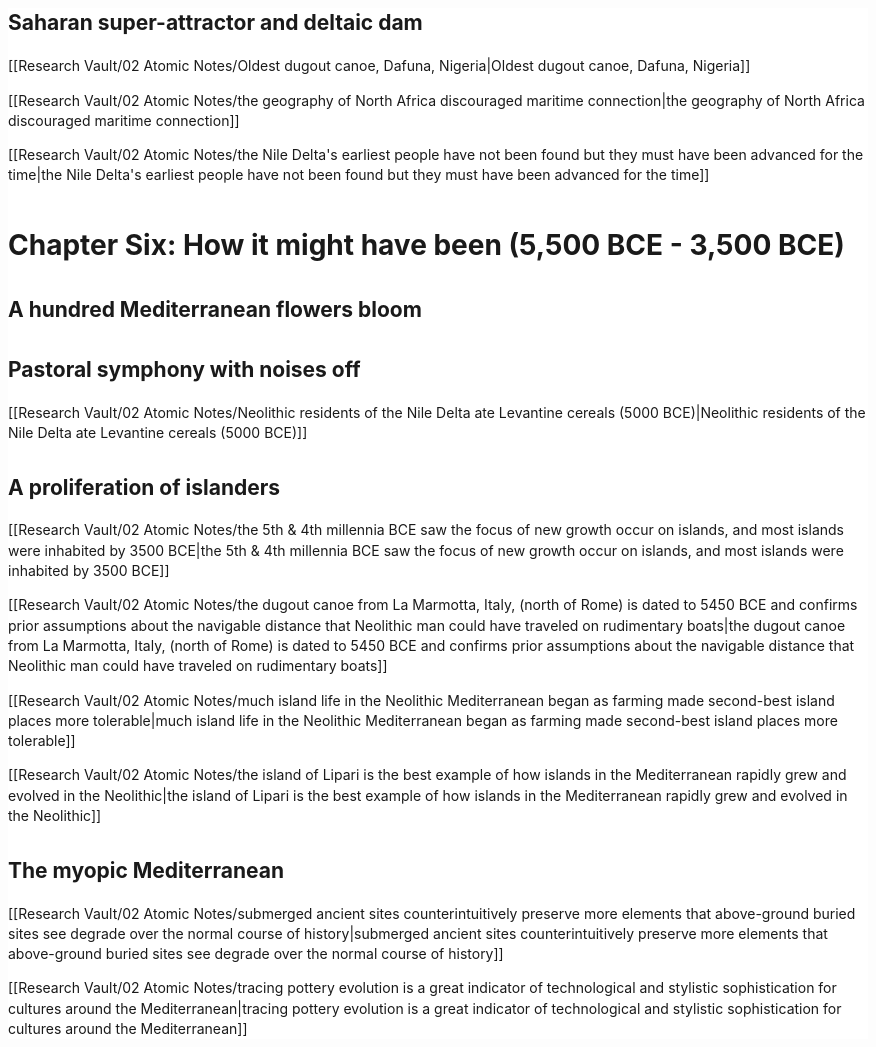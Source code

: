 ## Saharan super-attractor and deltaic dam

[[Research Vault/02 Atomic Notes/Oldest dugout canoe, Dafuna, Nigeria\|Oldest dugout canoe, Dafuna, Nigeria]]

[[Research Vault/02 Atomic Notes/the geography of North Africa discouraged maritime connection\|the geography of North Africa discouraged maritime connection]]

[[Research Vault/02 Atomic Notes/the Nile Delta's earliest people have not been found but they must have been advanced for the time\|the Nile Delta's earliest people have not been found but they must have been advanced for the time]]

# Chapter Six: How it might have been (5,500 BCE - 3,500 BCE)

## A hundred Mediterranean flowers bloom

## Pastoral symphony with noises off

[[Research Vault/02 Atomic Notes/Neolithic residents of the Nile Delta ate Levantine cereals (5000 BCE)\|Neolithic residents of the Nile Delta ate Levantine cereals (5000 BCE)]]

## A proliferation of islanders

[[Research Vault/02 Atomic Notes/the 5th & 4th millennia BCE saw the focus of new growth occur on islands, and most islands were inhabited by 3500 BCE\|the 5th & 4th millennia BCE saw the focus of new growth occur on islands, and most islands were inhabited by 3500 BCE]]

[[Research Vault/02 Atomic Notes/the dugout canoe from La Marmotta, Italy, (north of Rome) is dated to 5450 BCE and confirms prior assumptions about the navigable distance that Neolithic man could have traveled on rudimentary boats\|the dugout canoe from La Marmotta, Italy, (north of Rome) is dated to 5450 BCE and confirms prior assumptions about the navigable distance that Neolithic man could have traveled on rudimentary boats]]

[[Research Vault/02 Atomic Notes/much island life in the Neolithic Mediterranean began as farming made second-best island places more tolerable\|much island life in the Neolithic Mediterranean began as farming made second-best island places more tolerable]]

[[Research Vault/02 Atomic Notes/the island of Lipari is the best example of how islands in the Mediterranean rapidly grew and evolved in the Neolithic\|the island of Lipari is the best example of how islands in the Mediterranean rapidly grew and evolved in the Neolithic]]

## The myopic Mediterranean

[[Research Vault/02 Atomic Notes/submerged ancient sites counterintuitively preserve more elements that above-ground buried sites see degrade over the normal course of history\|submerged ancient sites counterintuitively preserve more elements that above-ground buried sites see degrade over the normal course of history]]

[[Research Vault/02 Atomic Notes/tracing pottery evolution is a great indicator of technological and stylistic sophistication for cultures around the Mediterranean\|tracing pottery evolution is a great indicator of technological and stylistic sophistication for cultures around the Mediterranean]]
